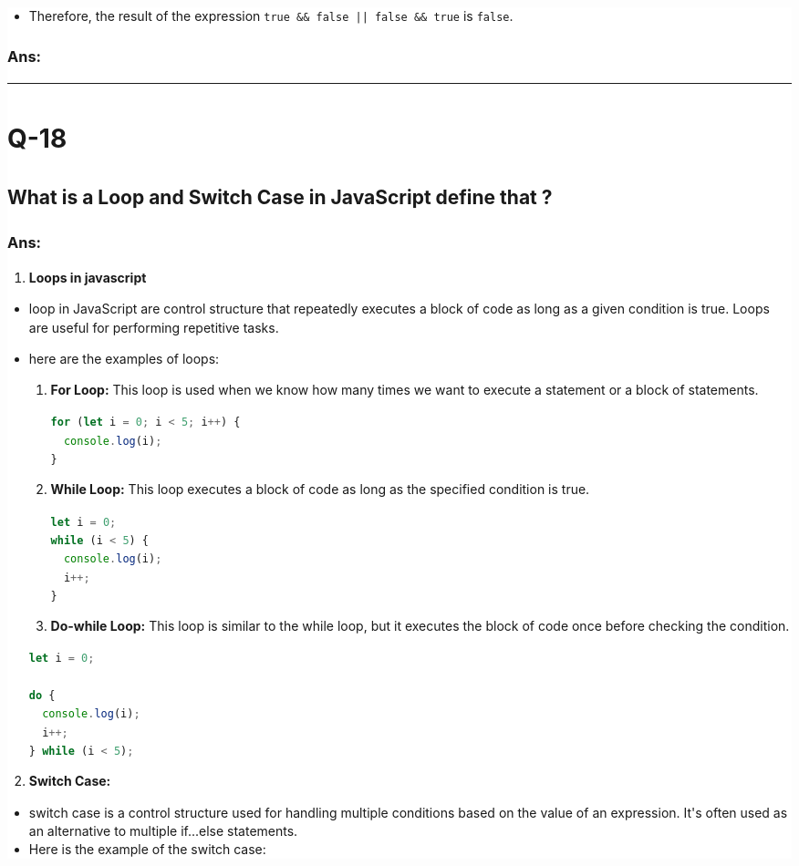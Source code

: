 - Therefore, the result of the expression `true && false || false && true` is `false`.

### Ans:

<hr>

# Q-18

## What is a Loop and Switch Case in JavaScript define that ?

### Ans:

1. **Loops in javascript**

- loop in JavaScript are control structure that repeatedly executes a block of code as long as a given condition is true. Loops are useful for performing repetitive tasks.
- here are the examples of loops:

  1.  **For Loop:** This loop is used when we know how many times we want to execute a statement or a block of statements.

      ```javascript
      for (let i = 0; i < 5; i++) {
        console.log(i);
      }
      ```

  2.  **While Loop:** This loop executes a block of code as long as the specified condition is true.

      ```javascript
      let i = 0;
      while (i < 5) {
        console.log(i);
        i++;
      }
      ```

  3.  **Do-while Loop:** This loop is similar to the while loop, but it executes the block of code once before checking the condition.

  ```javascript
  let i = 0;

  do {
    console.log(i);
    i++;
  } while (i < 5);
  ```

2. **Switch Case:**

- switch case is a control structure used for handling multiple conditions based on the value of an expression. It's often used as an alternative to multiple if...else statements.
- Here is the example of the switch case:
